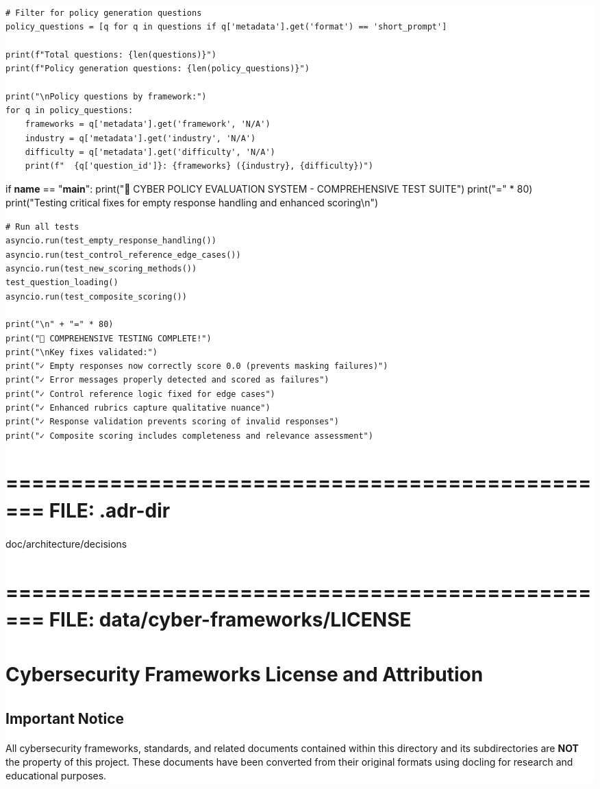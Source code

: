     # Filter for policy generation questions
    policy_questions = [q for q in questions if q['metadata'].get('format') == 'short_prompt']
    
    print(f"Total questions: {len(questions)}")
    print(f"Policy generation questions: {len(policy_questions)}")
    
    print("\nPolicy questions by framework:")
    for q in policy_questions:
        frameworks = q['metadata'].get('framework', 'N/A')
        industry = q['metadata'].get('industry', 'N/A')
        difficulty = q['metadata'].get('difficulty', 'N/A')
        print(f"  {q['question_id']}: {frameworks} ({industry}, {difficulty})")

if __name__ == "__main__":
    print("🧪 CYBER POLICY EVALUATION SYSTEM - COMPREHENSIVE TEST SUITE")
    print("=" * 80)
    print("Testing critical fixes for empty response handling and enhanced scoring\n")
    
    # Run all tests
    asyncio.run(test_empty_response_handling())
    asyncio.run(test_control_reference_edge_cases())
    asyncio.run(test_new_scoring_methods())
    test_question_loading()
    asyncio.run(test_composite_scoring())
    
    print("\n" + "=" * 80)
    print("🎉 COMPREHENSIVE TESTING COMPLETE!")
    print("\nKey fixes validated:")
    print("✓ Empty responses now correctly score 0.0 (prevents masking failures)")
    print("✓ Error messages properly detected and scored as failures") 
    print("✓ Control reference logic fixed for edge cases")
    print("✓ Enhanced rubrics capture qualitative nuance")
    print("✓ Response validation prevents scoring of invalid responses")
    print("✓ Composite scoring includes completeness and relevance assessment")


================================================
FILE: .adr-dir
================================================
doc/architecture/decisions



================================================
FILE: data/cyber-frameworks/LICENSE
================================================
# Cybersecurity Frameworks License and Attribution

## Important Notice

All cybersecurity frameworks, standards, and related documents contained within this directory and its subdirectories are **NOT** the property of this project. These documents have been converted from their original formats using docling for research and educational purposes.
